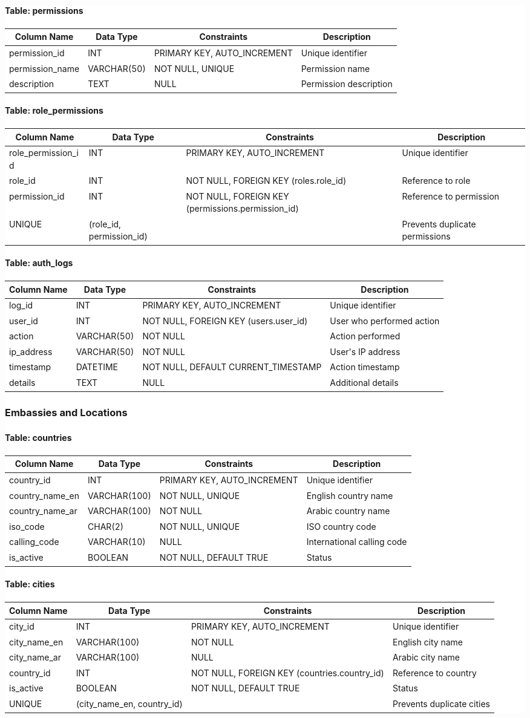 #### Table: permissions
| Column Name | Data Type | Constraints | Description |
|-------------|-----------|------------|-------------|
| permission_id | INT | PRIMARY KEY, AUTO_INCREMENT | Unique identifier |
| permission_name | VARCHAR(50) | NOT NULL, UNIQUE | Permission name |
| description | TEXT | NULL | Permission description |

#### Table: role_permissions
| Column Name | Data Type | Constraints | Description |
|-------------|-----------|------------|-------------|
| role_permission_id | INT | PRIMARY KEY, AUTO_INCREMENT | Unique identifier |
| role_id | INT | NOT NULL, FOREIGN KEY (roles.role_id) | Reference to role |
| permission_id | INT | NOT NULL, FOREIGN KEY (permissions.permission_id) | Reference to permission |
| UNIQUE | (role_id, permission_id) | | Prevents duplicate permissions |

#### Table: auth_logs
| Column Name | Data Type | Constraints | Description |
|-------------|-----------|------------|-------------|
| log_id | INT | PRIMARY KEY, AUTO_INCREMENT | Unique identifier |
| user_id | INT | NOT NULL, FOREIGN KEY (users.user_id) | User who performed action |
| action | VARCHAR(50) | NOT NULL | Action performed |
| ip_address | VARCHAR(50) | NOT NULL | User's IP address |
| timestamp | DATETIME | NOT NULL, DEFAULT CURRENT_TIMESTAMP | Action timestamp |
| details | TEXT | NULL | Additional details |

### Embassies and Locations

#### Table: countries
| Column Name | Data Type | Constraints | Description |
|-------------|-----------|------------|-------------|
| country_id | INT | PRIMARY KEY, AUTO_INCREMENT | Unique identifier |
| country_name_en | VARCHAR(100) | NOT NULL, UNIQUE | English country name |
| country_name_ar | VARCHAR(100) | NOT NULL | Arabic country name |
| iso_code | CHAR(2) | NOT NULL, UNIQUE | ISO country code |
| calling_code | VARCHAR(10) | NULL | International calling code |
| is_active | BOOLEAN | NOT NULL, DEFAULT TRUE | Status |

#### Table: cities
| Column Name | Data Type | Constraints | Description |
|-------------|-----------|------------|-------------|
| city_id | INT | PRIMARY KEY, AUTO_INCREMENT | Unique identifier |
| city_name_en | VARCHAR(100) | NOT NULL | English city name |
| city_name_ar | VARCHAR(100) | NULL | Arabic city name |
| country_id | INT | NOT NULL, FOREIGN KEY (countries.country_id) | Reference to country |
| is_active | BOOLEAN | NOT NULL, DEFAULT TRUE | Status |
| UNIQUE | (city_name_en, country_id) | | Prevents duplicate cities |